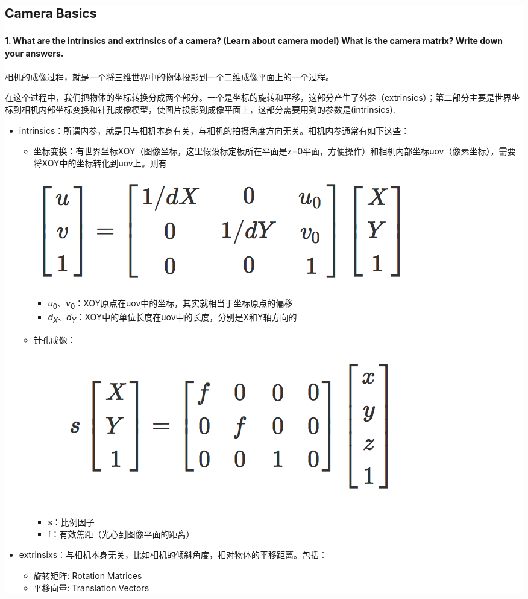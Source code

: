 ## Camera Basics

#### 1. What are the intrinsics and extrinsics of a camera? [(Learn about camera model)](https://en.wikipedia.org/wiki/Camera_resectioning) What is the camera matrix? Write down your answers.

相机的成像过程，就是一个将三维世界中的物体投影到一个二维成像平面上的一个过程。

在这个过程中，我们把物体的坐标转换分成两个部分。一个是坐标的旋转和平移，这部分产生了外参（extrinsics）；第二部分主要是世界坐标到相机内部坐标变换和针孔成像模型，使图片投影到成像平面上，这部分需要用到的参数是(intrinsics).

* intrinsics：所谓内参，就是只与相机本身有关，与相机的拍摄角度方向无关。相机内参通常有如下这些：

  * 坐标变换：有世界坐标XOY（图像坐标，这里假设标定板所在平面是z=0平面，方便操作）和相机内部坐标uov（像素坐标），需要将XOY中的坐标转化到uov上。则有

    ![intrinsics](Img/intrinsics.png)

    * $u_0、 v_0$：XOY原点在uov中的坐标，其实就相当于坐标原点的偏移
    * $d_X、d_Y$：XOY中的单位长度在uov中的长度，分别是X和Y轴方向的

  * 针孔成像：

    ![针孔成像模型](Img/针孔成像模型.png)

    * s：比例因子
    * f：有效焦距（光心到图像平面的距离）

* extrinsixs：与相机本身无关，比如相机的倾斜角度，相对物体的平移距离。包括：

  * 旋转矩阵: Rotation Matrices 
  *  平移向量: Translation Vectors 
